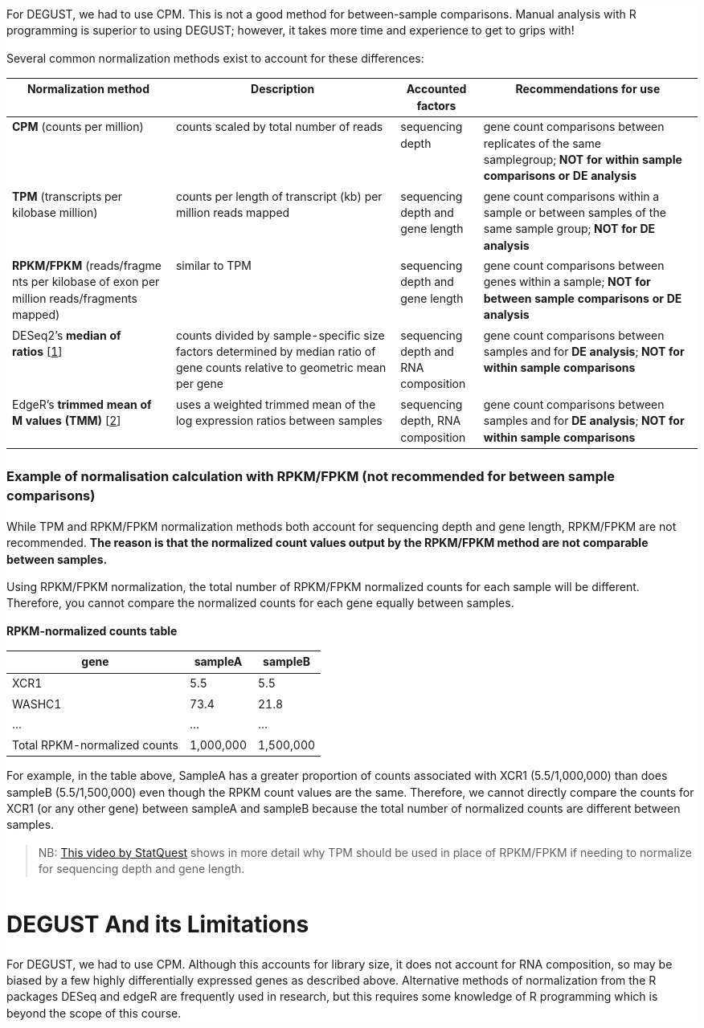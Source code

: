For DEGUST, we had to use CPM. This is not a good method for between-sample comparisons. Manual analysis with R programming is superior to using DEGUST; however, it takes more time and experience to get to grips with!  

Several common normalization methods exist to account for these differences:


| Normalization method                                                                                                          | Description                                                                                                                  | Accounted factors                    | Recommendations for use                                                                                                 |
| ----------------------------------------------------------------------------------------------------------------------------- | ---------------------------------------------------------------------------------------------------------------------------- | ------------------------------------ | ----------------------------------------------------------------------------------------------------------------------- |
| **CPM** (counts per million)                                                                                                  | counts scaled by total number of reads                                                                                       | sequencing depth                     | gene count comparisons between replicates of the same samplegroup; **NOT for within sample comparisons or DE analysis** |
| **TPM** (transcripts per kilobase million)                                                                                    | counts per length of transcript (kb) per million reads mapped                                                                | sequencing depth and gene length     | gene count comparisons within a sample or between samples of the same sample group; **NOT for DE analysis**             |
| **RPKM/FPKM** (reads/fragments per kilobase of exon per million reads/fragments mapped)                                       | similar to TPM                                                                                                               | sequencing depth and gene length     | gene count comparisons between genes within a sample; **NOT for between sample comparisons or DE analysis**             |
| DESeq2’s **median of ratios** \[[1](https://genomebiology.biomedcentral.com/articles/10.1186/gb-2010-11-10-r106)\]            | counts divided by sample-specific size factors determined by median ratio of gene counts relative to geometric mean per gene | sequencing depth and RNA composition | gene count comparisons between samples and for **DE analysis**; **NOT for within sample comparisons**                   |
| EdgeR’s **trimmed mean of M values (TMM)** \[[2](https://genomebiology.biomedcentral.com/articles/10.1186/gb-2010-11-3-r25)\] | uses a weighted trimmed mean of the log expression ratios between samples                                                    | sequencing depth, RNA composition    | gene count comparisons between samples and for **DE analysis**; **NOT for within sample comparisons**                   |



### Example of normalisation calculation with RPKM/FPKM (not recommended for between sample comparisons)

While TPM and RPKM/FPKM normalization methods both account for sequencing depth and gene length, RPKM/FPKM are not recommended. **The reason is that the normalized count values output by the RPKM/FPKM method are not comparable between samples.**

Using RPKM/FPKM normalization, the total number of RPKM/FPKM normalized counts for each sample will be different. Therefore, you cannot compare the normalized counts for each gene equally between samples.

**RPKM-normalized counts table**

| gene                         | sampleA   | sampleB   |
| ---------------------------- | --------- | --------- |
| XCR1                         | 5.5       | 5.5       |
| WASHC1                       | 73.4      | 21.8      |
| …                            | …         | …         |
| Total RPKM-normalized counts | 1,000,000 | 1,500,000 |

For example, in the table above, SampleA has a greater proportion of counts associated with XCR1 (5.5/1,000,000) than does sampleB (5.5/1,500,000) even though the RPKM count values are the same. Therefore, we cannot directly compare the counts for XCR1 (or any other gene) between sampleA and sampleB because the total number of normalized counts are different between samples.

> NB: [This video by StatQuest](http://www.rna-seqblog.com/rpkm-fpkm-and-tpm-clearly-explained/) shows in more detail why TPM should be used in place of RPKM/FPKM if needing to normalize for sequencing depth and gene length.


DEGUST And its Limitations 
=============

For DEGUST, we had to use CPM. Although this accounts for library size, it does not account for RNA composition, so may be biased by a few highly differentially expressed genes as described above. Alternative methods of normalization from the R packages DESeq and edgeR are frequently used in research, but this requires some knowledge of R programming which is beyond the scope of this course.
